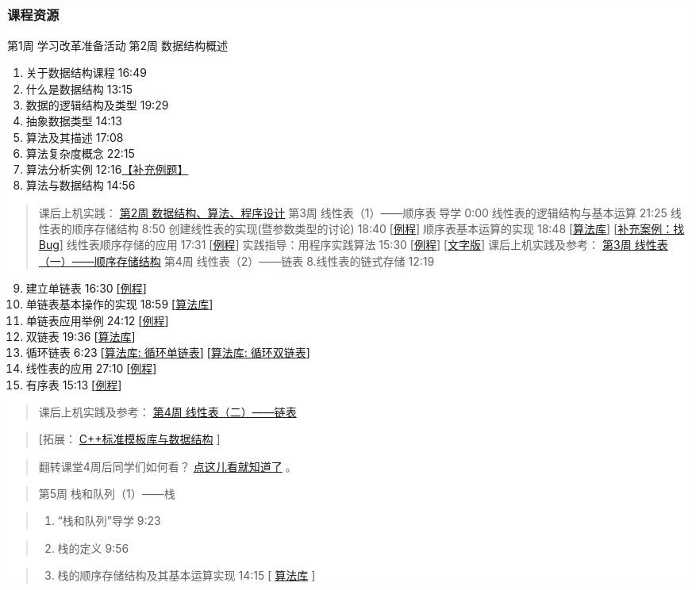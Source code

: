 ### 课程资源
第1周 学习改革准备活动
第2周 数据结构概述
1. 关于数据结构课程 16:49
2. 什么是数据结构 13:15
3. 数据的逻辑结构及类型 19:29
4. 抽象数据类型 14:13
5. 算法及其描述 17:08
6. 算法复杂度概念 22:15
7. 算法分析实例 12:16[【补充例题】](http://blog.csdn.net/sxhelijian/article/details/52450830)
8. 算法与数据结构 14:56
> 课后上机实践：
> [第2周 数据结构、算法、程序设计](http://blog.csdn.net/sxhelijian/article/details/48091979)
第3周 线性表（1）——顺序表
导学 0:00
线性表的逻辑结构与基本运算 21:25
线性表的顺序存储结构 8:50
创建线性表的实现(暨参数类型的讨论) 18:40  [[例程](http://blog.csdn.net/sxhelijian/article/details/48260713)]
顺序表基本运算的实现 18:48  [[算法库](http://blog.csdn.net/sxhelijian/article/details/48260713)] [[补充案例：找Bug](http://blog.csdn.net/sxhelijian/article/details/48446871)]
线性表顺序存储的应用 17:31  [[例程](http://blog.csdn.net/sxhelijian/article/details/48285785)]
实践指导：用程序实践算法 15:30 [[例程](http://blog.csdn.net/sxhelijian/article/details/48260599)] [[文字版](http://blog.csdn.net/sxhelijian/article/details/47859433)]
> 课后上机实践及参考：
> [第3周 线性表（一）——顺序存储结构](http://blog.csdn.net/sxhelijian/article/details/48265675)
第4周 线性表（2）——链表
8.线性表的链式存储 12:19
9. 建立单链表 16:30 [[例程](http://blog.csdn.net/sxhelijian/article/details/48373797)]
10. 单链表基本操作的实现 18:59 [[算法库](http://blog.csdn.net/sxhelijian/article/details/48375155)]
11. 单链表应用举例 24:12 [[例程](http://blog.csdn.net/sxhelijian/article/details/48377185)]
12. 双链表 19:36 [[算法库](http://blog.csdn.net/sxhelijian/article/details/48379829)]
13. 循环链表 6:23 [[算法库: 循环单链表](http://blog.csdn.net/sxhelijian/article/details/48391021)]   [[算法库: 循环双链表](http://blog.csdn.net/sxhelijian/article/details/48391137)]
14. 线性表的应用 27:10 [[例程](http://blog.csdn.net/sxhelijian/article/details/48380287)]
15. 有序表 15:13 [[例程](http://blog.csdn.net/sxhelijian/article/details/48391309)]
> 课后上机实践及参考：
> [第4周 线性表（二）——链表](http://blog.csdn.net/sxhelijian/article/details/48392727)

> [拓展：
> [C++标准模板库与数据结构](http://blog.csdn.net/sxhelijian/article/details/48594313)
> ]

> 翻转课堂4周后同学们如何看？
> [点这儿看就知道了](http://blog.csdn.net/sxhelijian/article/details/52640064)
> 。

> 第5周 栈和队列（1）——栈

> 1. “栈和队列”导学  9:23

> 2. 栈的定义 9:56

> 3. 栈的顺序存储结构及其基本运算实现 14:15  [
> [算法库](http://blog.csdn.net/sxhelijian/article/details/48463527)
> ]
